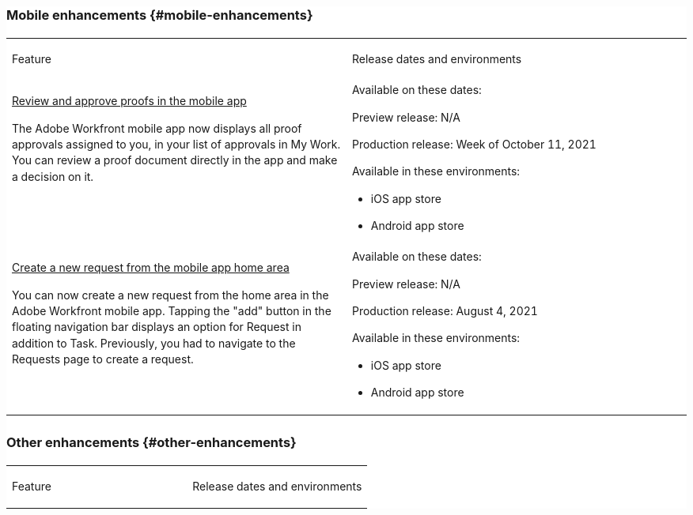 </table>



### Mobile enhancements {#mobile-enhancements}


<table> 
 <col style="width: 50%;"> 
 <col style="width: 50%;"> 
 <tbody> 
  <tr> 
   <td> <p><span class="bold">Feature</span> </p> </td> 
   <td> <p><span class="bold">Release dates and environments</span> </p> </td> 
  </tr> 
  <tr data-mc-conditions=""> 
   <td> <p><a href="21-4-mobile-enhancements.md#review" class="MCXref xref" xrefformat="{para}">Review and approve proofs in the mobile app</a> </p> <p>The Adobe Workfront mobile app now displays all proof approvals assigned to you, in your list of approvals in My Work. You can review a proof document directly in the app and make a decision on it.</p> </td> 
   <td><span class="bold">Available on these dates:</span> <p>Preview release:&nbsp;N/A<br></p> <p>Production release:&nbsp;Week of October 11, 2021</p> <p><span class="bold">Available in these environments:</span> </p> 
    <ul> 
     <li> <p>iOS app store</p> </li> 
     <li> <p>Android app store</p> </li> 
    </ul> </td> 
  </tr> 
  <tr data-mc-conditions=""> 
   <td> <p><a href="21-4-mobile-enhancements.md#create" class="MCXref xref" xrefformat="{para}">Create a new request from the mobile app home area</a> </p> <p>You can now create a new request from the home area in the Adobe Workfront mobile app. Tapping the "add" button in the floating navigation bar displays an option for Request in addition to Task. Previously, you had to navigate to the Requests page to create a request.</p> </td> 
   <td><span class="bold">Available on these dates:</span> <p>Preview release:&nbsp;N/A<br></p> <p>Production release:&nbsp;August 4, 2021</p> <p><span class="bold">Available in these environments:</span> </p> 
    <ul> 
     <li> <p>iOS app store</p> </li> 
     <li> <p>Android app store</p> </li> 
    </ul> </td> 
  </tr> 
 </tbody> 
</table>



### Other enhancements {#other-enhancements}


<table> 
 <col style="width: 50%;"> 
 <col style="width: 50%;"> 
 <tbody> 
  <tr> 
   <td> <p><span class="bold">Feature</span> </p> </td> 
   <td> <p><span class="bold">Release dates and environments</span> </p> </td> 
  </tr> 
  <tr data-mc-conditions=""> 